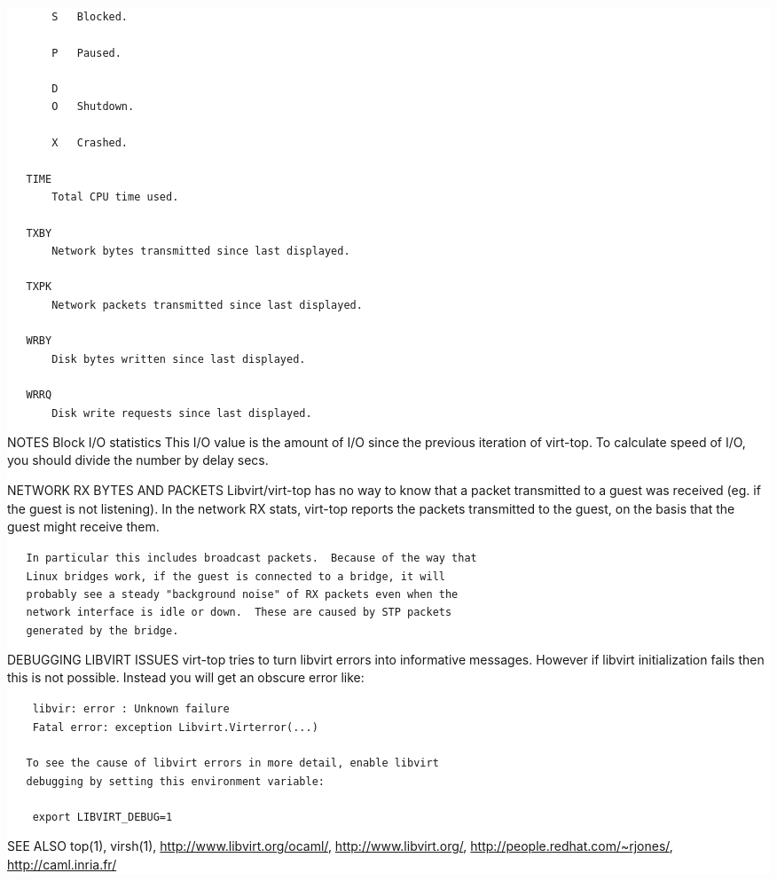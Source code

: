            S   Blocked.

           P   Paused.

           D
           O   Shutdown.

           X   Crashed.

       TIME
           Total CPU time used.

       TXBY
           Network bytes transmitted since last displayed.

       TXPK
           Network packets transmitted since last displayed.

       WRBY
           Disk bytes written since last displayed.

       WRRQ
           Disk write requests since last displayed.

NOTES
   Block I/O statistics
       This I/O value is the amount of I/O since the previous iteration of
       virt-top. To calculate speed of I/O, you should divide the number by
       delay secs.

   NETWORK RX BYTES AND PACKETS
       Libvirt/virt-top has no way to know that a packet transmitted to a
       guest was received (eg. if the guest is not listening).  In the network
       RX stats, virt-top reports the packets transmitted to the guest, on the
       basis that the guest might receive them.

       In particular this includes broadcast packets.  Because of the way that
       Linux bridges work, if the guest is connected to a bridge, it will
       probably see a steady "background noise" of RX packets even when the
       network interface is idle or down.  These are caused by STP packets
       generated by the bridge.

   DEBUGGING LIBVIRT ISSUES
       virt-top tries to turn libvirt errors into informative messages.
       However if libvirt initialization fails then this is not possible.
       Instead you will get an obscure error like:

        libvir: error : Unknown failure
        Fatal error: exception Libvirt.Virterror(...)

       To see the cause of libvirt errors in more detail, enable libvirt
       debugging by setting this environment variable:

        export LIBVIRT_DEBUG=1

SEE ALSO
       top(1), virsh(1), <http://www.libvirt.org/ocaml/>,
       <http://www.libvirt.org/>, <http://people.redhat.com/~rjones/>,
       <http://caml.inria.fr/>
